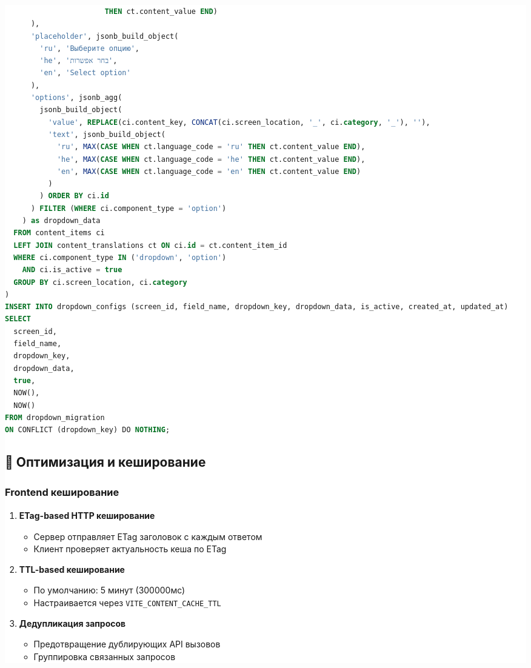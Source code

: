 ```sql
                       THEN ct.content_value END)
      ),
      'placeholder', jsonb_build_object(
        'ru', 'Выберите опцию',
        'he', 'בחר אפשרות',
        'en', 'Select option'
      ),
      'options', jsonb_agg(
        jsonb_build_object(
          'value', REPLACE(ci.content_key, CONCAT(ci.screen_location, '_', ci.category, '_'), ''),
          'text', jsonb_build_object(
            'ru', MAX(CASE WHEN ct.language_code = 'ru' THEN ct.content_value END),
            'he', MAX(CASE WHEN ct.language_code = 'he' THEN ct.content_value END),
            'en', MAX(CASE WHEN ct.language_code = 'en' THEN ct.content_value END)
          )
        ) ORDER BY ci.id
      ) FILTER (WHERE ci.component_type = 'option')
    ) as dropdown_data
  FROM content_items ci
  LEFT JOIN content_translations ct ON ci.id = ct.content_item_id
  WHERE ci.component_type IN ('dropdown', 'option')
    AND ci.is_active = true
  GROUP BY ci.screen_location, ci.category
)
INSERT INTO dropdown_configs (screen_id, field_name, dropdown_key, dropdown_data, is_active, created_at, updated_at)
SELECT 
  screen_id,
  field_name,
  dropdown_key,
  dropdown_data,
  true,
  NOW(),
  NOW()
FROM dropdown_migration
ON CONFLICT (dropdown_key) DO NOTHING;
```

## 🚀 Оптимизация и кеширование

### Frontend кеширование

1. **ETag-based HTTP кеширование**
   - Сервер отправляет ETag заголовок с каждым ответом
   - Клиент проверяет актуальность кеша по ETag

2. **TTL-based кеширование**
   - По умолчанию: 5 минут (300000мс)
   - Настраивается через `VITE_CONTENT_CACHE_TTL`

3. **Дедупликация запросов**
   - Предотвращение дублирующих API вызовов
   - Группировка связанных запросов
